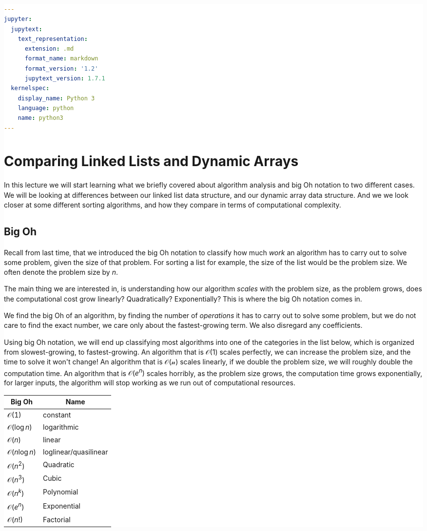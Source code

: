 ```yaml
---
jupyter:
  jupytext:
    text_representation:
      extension: .md
      format_name: markdown
      format_version: '1.2'
      jupytext_version: 1.7.1
  kernelspec:
    display_name: Python 3
    language: python
    name: python3
---
```


# Comparing Linked Lists and Dynamic Arrays

In this lecture we will start learning what we briefly covered about algorithm analysis and big Oh notation to two different cases. We will be looking at differences between our linked list data structure, and our dynamic array data structure. And we we look closer at some different sorting algorithms, and how they compare in terms of computational complexity.


## Big Oh

Recall from last time, that we introduced the big Oh notation to classify how much *work* an algorithm has to carry out to solve some problem, given the size of that problem. For sorting a list for example, the size of the list would be the problem size. We often denote the problem size by $n$.

The main thing we are interested in, is understanding how our algorithm *scales* with the problem size, as the problem grows, does the computational cost grow linearly? Quadratically? Exponentially? This is where the big Oh notation comes in.

We find the big Oh of an algorithm, by finding the number of *operations* it has to carry out to solve some problem, but we do not care to find the exact number, we care only about the fastest-growing term. We also disregard any coefficients.

Using big Oh notation, we will end up classifying most algorithms into one of the categories in the list below, which is organized from slowest-growing, to fastest-growing. An algorithm that is $\mathcal{O}(1)$ scales perfectly, we can increase the problem size, and the time to solve it won't change! An algorithm that is $\mathcal{O(n)}$ scales linearly, if we double the problem size, we will roughly double the computation time. An algorithm that is $\mathcal{O}(e^n)$ scales horribly, as the problem size grows, the computation time grows exponentially, for larger inputs, the algorithm will stop working as we run out of computational resources.

| Big Oh                  | Name                  |
| ----------------------- | --------------------- |
| $\mathcal{O}(1)$        | constant              |
| $\mathcal{O}(\log n)$   | logarithmic           |
| $\mathcal{O}(n)$        | linear                |
| $\mathcal{O}(n \log n)$ | loglinear/quasilinear |
| $\mathcal{O}(n^2)$      | Quadratic             |
| $\mathcal{O}(n^3)$      | Cubic                 |
| $\mathcal{O}(n^k)$      | Polynomial            |
| $\mathcal{O}(e^n)$      | Exponential           |
| $\mathcal{O}(n!)$       | Factorial             |
